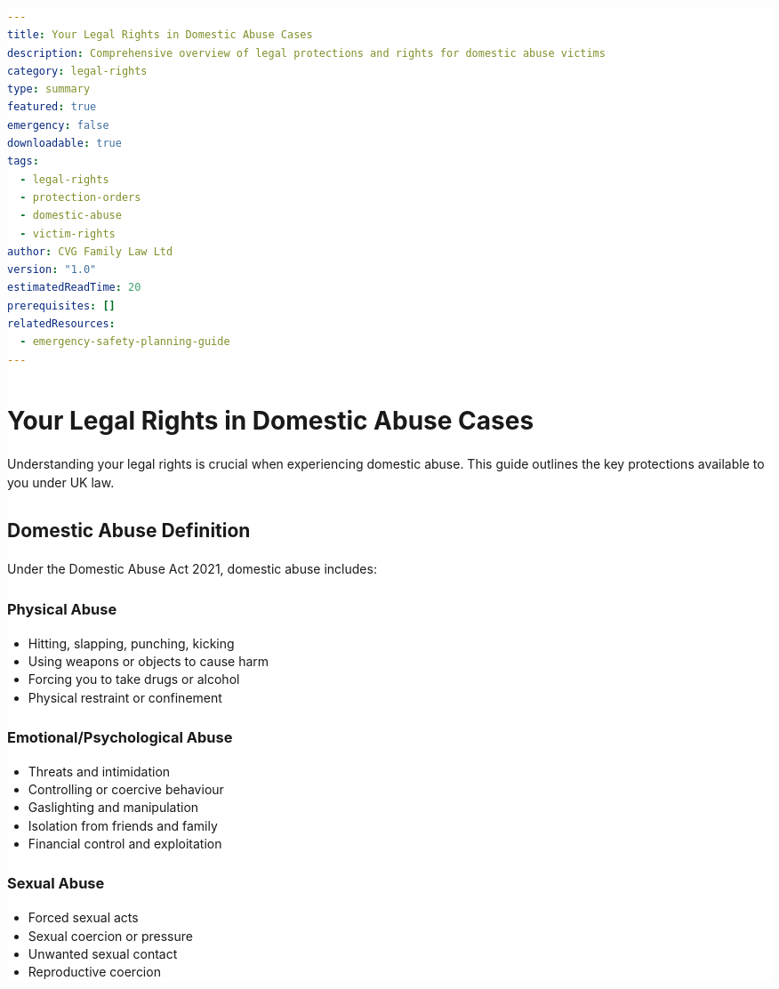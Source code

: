 ```yaml
---
title: Your Legal Rights in Domestic Abuse Cases
description: Comprehensive overview of legal protections and rights for domestic abuse victims
category: legal-rights
type: summary
featured: true
emergency: false
downloadable: true
tags:
  - legal-rights
  - protection-orders
  - domestic-abuse
  - victim-rights
author: CVG Family Law Ltd
version: "1.0"
estimatedReadTime: 20
prerequisites: []
relatedResources:
  - emergency-safety-planning-guide
---
```


# Your Legal Rights in Domestic Abuse Cases

Understanding your legal rights is crucial when experiencing domestic abuse. This guide outlines the key protections available to you under UK law.

## Domestic Abuse Definition

Under the Domestic Abuse Act 2021, domestic abuse includes:

### Physical Abuse
- Hitting, slapping, punching, kicking
- Using weapons or objects to cause harm
- Forcing you to take drugs or alcohol
- Physical restraint or confinement

### Emotional/Psychological Abuse
- Threats and intimidation
- Controlling or coercive behaviour
- Gaslighting and manipulation
- Isolation from friends and family
- Financial control and exploitation

### Sexual Abuse
- Forced sexual acts
- Sexual coercion or pressure
- Unwanted sexual contact
- Reproductive coercion

